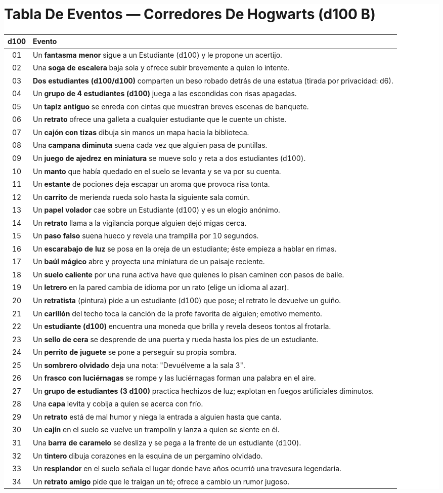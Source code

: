 
# Tabla De Eventos — Corredores De Hogwarts (d100 B)

| d100 | Evento                                                                                                      |
| :--: | :---------------------------------------------------------------------------------------------------------- |
|  01  | Un **fantasma menor** sigue a un Estudiante (d100) y le propone un acertijo.                                |
|  02  | Una **soga de escalera** baja sola y ofrece subir brevemente a quien lo intente.                            |
|  03  | **Dos estudiantes (d100/d100)** comparten un beso robado detrás de una estatua (tirada por privacidad: d6). |
|  04  | Un **grupo de 4 estudiantes (d100)** juega a las escondidas con risas apagadas.                             |
|  05  | Un **tapiz antiguo** se enreda con cintas que muestran breves escenas de banquete.                          |
|  06  | Un **retrato** ofrece una galleta a cualquier estudiante que le cuente un chiste.                           |
|  07  | Un **cajón con tizas** dibuja sin manos un mapa hacia la biblioteca.                                        |
|  08  | Una **campana diminuta** suena cada vez que alguien pasa de puntillas.                                      |
|  09  | Un **juego de ajedrez en miniatura** se mueve solo y reta a dos estudiantes (d100).                         |
|  10  | Un **manto** que había quedado en el suelo se levanta y se va por su cuenta.                                |
|  11  | Un **estante** de pociones deja escapar un aroma que provoca risa tonta.                                    |
|  12  | Un **carrito** de merienda rueda solo hasta la siguiente sala común.                                        |
|  13  | Un **papel volador** cae sobre un Estudiante (d100) y es un elogio anónimo.                                 |
|  14  | Un **retrato** llama a la vigilancia porque alguien dejó migas cerca.                                       |
|  15  | Un **paso falso** suena hueco y revela una trampilla por 10 segundos.                                       |
|  16  | Un **escarabajo de luz** se posa en la oreja de un estudiante; éste empieza a hablar en rimas.              |
|  17  | Un **baúl mágico** abre y proyecta una miniatura de un paisaje reciente.                                    |
|  18  | Un **suelo caliente** por una runa activa have que quienes lo pisan caminen con pasos de baile.             |
|  19  | Un **letrero** en la pared cambia de idioma por un rato (elige un idioma al azar).                          |
|  20  | Un **retratista** (pintura) pide a un estudiante (d100) que pose; el retrato le devuelve un guiño.          |
|  21  | Un **carillón** del techo toca la canción de la profe favorita de alguien; emotivo memento.                 |
|  22  | Un **estudiante (d100)** encuentra una moneda que brilla y revela deseos tontos al frotarla.                |
|  23  | Un **sello de cera** se desprende de una puerta y rueda hasta los pies de un estudiante.                    |
|  24  | Un **perrito de juguete** se pone a perseguir su propia sombra.                                             |
|  25  | Un **sombrero olvidado** deja una nota: "Devuélveme a la sala 3".                                           |
|  26  | Un **frasco con luciérnagas** se rompe y las luciérnagas forman una palabra en el aire.                     |
|  27  | Un **grupo de estudiantes (3 d100)** practica hechizos de luz; explotan en fuegos artificiales diminutos.   |
|  28  | Una **capa** levita y cobija a quien se acerca con frío.                                                    |
|  29  | Un **retrato** está de mal humor y niega la entrada a alguien hasta que canta.                              |
|  30  | Un **cajín** en el suelo se vuelve un trampolín y lanza a quien se siente en él.                            |
|  31  | Una **barra de caramelo** se desliza y se pega a la frente de un estudiante (d100).                         |
|  32  | Un **tintero** dibuja corazones en la esquina de un pergamino olvidado.                                     |
|  33  | Un **resplandor** en el suelo señala el lugar donde have años ocurrió una travesura legendaria.             |
|  34  | Un **retrato amigo** pide que le traigan un té; ofrece a cambio un rumor jugoso.                            |